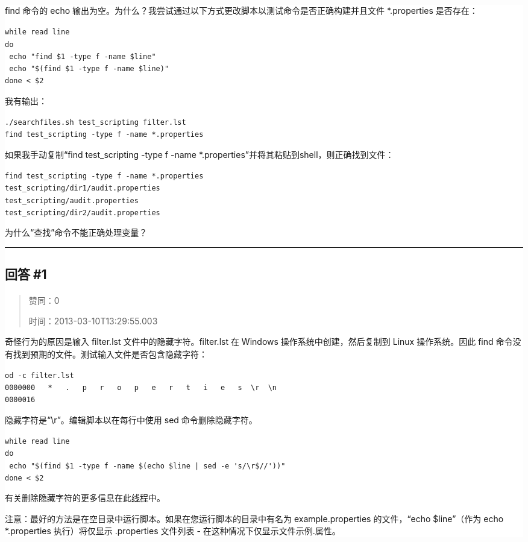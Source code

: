 find 命令的 echo 输出为空。为什么？我尝试通过以下方式更改脚本以测试命令是否正确构建并且文件 *.properties 是否存在：

```
while read line
do
 echo "find $1 -type f -name $line"
 echo "$(find $1 -type f -name $line)"
done < $2 
```

我有输出：

```
./searchfiles.sh test_scripting filter.lst
find test_scripting -type f -name *.properties 
```

如果我手动复制“find test_scripting -type f -name *.properties”并将其粘贴到shell，则正确找到文件：

```
find test_scripting -type f -name *.properties
test_scripting/dir1/audit.properties
test_scripting/audit.properties
test_scripting/dir2/audit.properties 
```

为什么“查找”命令不能正确处理变量？

* * *

## 回答 #1

> 赞同：0
> 
> 时间：2013-03-10T13:29:55.003

奇怪行为的原因是输入 filter.lst 文件中的隐藏字符。filter.lst 在 Windows 操作系统中创建，然后复制到 Linux 操作系统。因此 find 命令没有找到预期的文件。测试输入文件是否包含隐藏字符：

```
od -c filter.lst
0000000   *   .   p   r   o   p   e   r   t   i   e   s  \r  \n
0000016 
```

隐藏字符是“\r”。编辑脚本以在每行中使用 sed 命令删除隐藏字符。

```
while read line
do
 echo "$(find $1 -type f -name $(echo $line | sed -e 's/\r$//'))"
done < $2 
```

有关删除隐藏字符的更多信息在此[线程](https://stackoverflow.com/questions/8132575/how-to-fix-windows-characters-in-test-files-in-linux)中。

注意：最好的方法是在空目录中运行脚本。如果在您运行脚本的目录中有名为 example.properties 的文件，“echo $line”（作为 echo *.properties 执行）将仅显示 .properties 文件列表 - 在这种情况下仅显示文件示例.属性。
